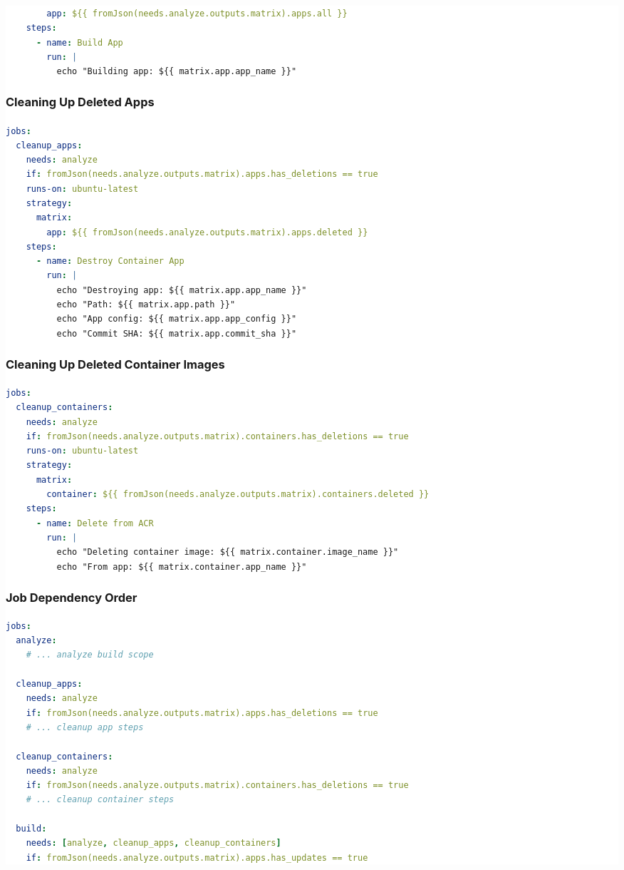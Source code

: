 ```yaml
        app: ${{ fromJson(needs.analyze.outputs.matrix).apps.all }}
    steps:
      - name: Build App
        run: |
          echo "Building app: ${{ matrix.app.app_name }}"
```

### Cleaning Up Deleted Apps

```yaml
jobs:
  cleanup_apps:
    needs: analyze
    if: fromJson(needs.analyze.outputs.matrix).apps.has_deletions == true
    runs-on: ubuntu-latest
    strategy:
      matrix:
        app: ${{ fromJson(needs.analyze.outputs.matrix).apps.deleted }}
    steps:
      - name: Destroy Container App
        run: |
          echo "Destroying app: ${{ matrix.app.app_name }}"
          echo "Path: ${{ matrix.app.path }}"
          echo "App config: ${{ matrix.app.app_config }}"
          echo "Commit SHA: ${{ matrix.app.commit_sha }}"
```

### Cleaning Up Deleted Container Images

```yaml
jobs:
  cleanup_containers:
    needs: analyze
    if: fromJson(needs.analyze.outputs.matrix).containers.has_deletions == true
    runs-on: ubuntu-latest
    strategy:
      matrix:
        container: ${{ fromJson(needs.analyze.outputs.matrix).containers.deleted }}
    steps:
      - name: Delete from ACR
        run: |
          echo "Deleting container image: ${{ matrix.container.image_name }}"
          echo "From app: ${{ matrix.container.app_name }}"
```

### Job Dependency Order

```yaml
jobs:
  analyze:
    # ... analyze build scope

  cleanup_apps:
    needs: analyze
    if: fromJson(needs.analyze.outputs.matrix).apps.has_deletions == true
    # ... cleanup app steps

  cleanup_containers:
    needs: analyze
    if: fromJson(needs.analyze.outputs.matrix).containers.has_deletions == true
    # ... cleanup container steps

  build:
    needs: [analyze, cleanup_apps, cleanup_containers]
    if: fromJson(needs.analyze.outputs.matrix).apps.has_updates == true
```